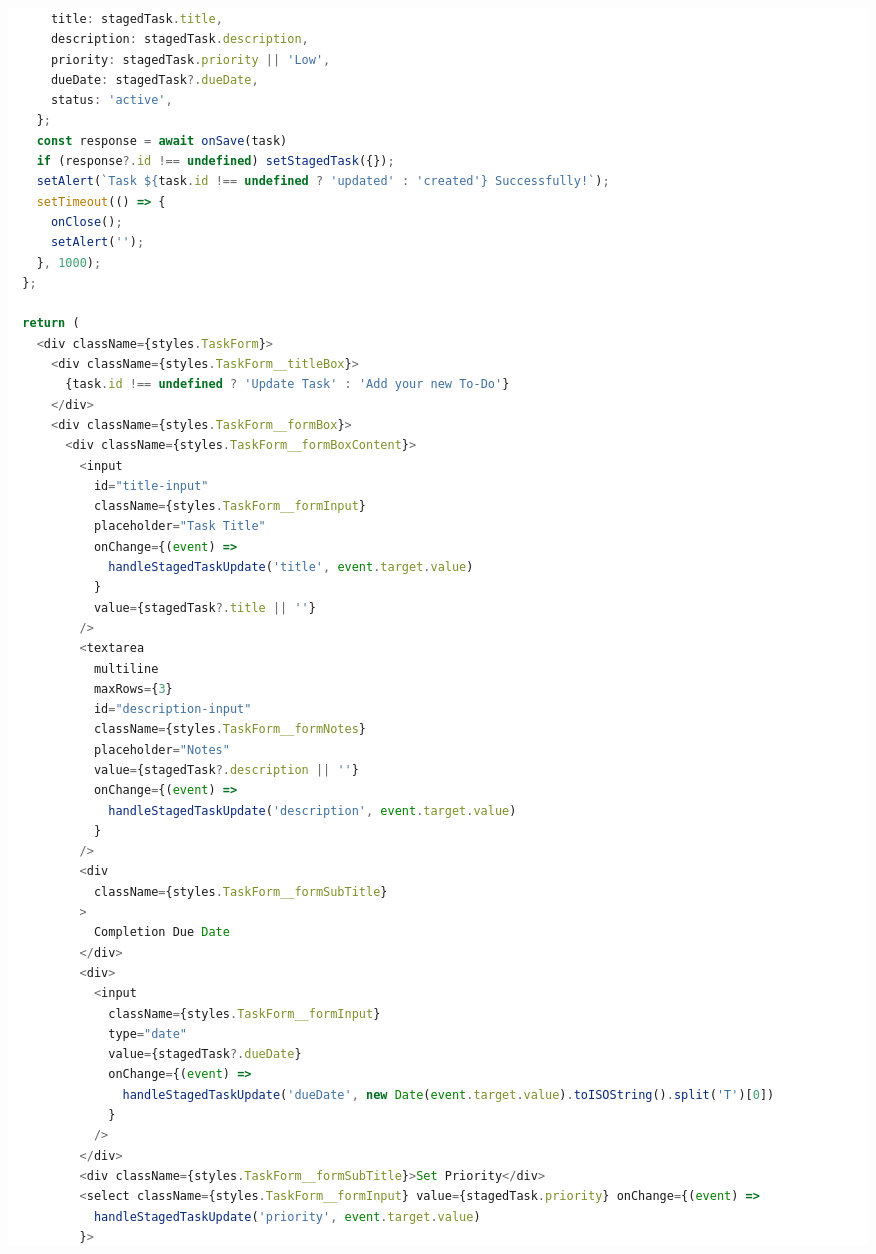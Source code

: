 ```js
      title: stagedTask.title,
      description: stagedTask.description,
      priority: stagedTask.priority || 'Low',
      dueDate: stagedTask?.dueDate,
      status: 'active',
    };
    const response = await onSave(task)
    if (response?.id !== undefined) setStagedTask({});
    setAlert(`Task ${task.id !== undefined ? 'updated' : 'created'} Successfully!`);
    setTimeout(() => {
      onClose();
      setAlert('');
    }, 1000);
  };

  return (
    <div className={styles.TaskForm}>
      <div className={styles.TaskForm__titleBox}>
        {task.id !== undefined ? 'Update Task' : 'Add your new To-Do'}
      </div>
      <div className={styles.TaskForm__formBox}>
        <div className={styles.TaskForm__formBoxContent}>
          <input
            id="title-input"
            className={styles.TaskForm__formInput}
            placeholder="Task Title"
            onChange={(event) =>
              handleStagedTaskUpdate('title', event.target.value)
            }
            value={stagedTask?.title || ''}
          />
          <textarea
            multiline
            maxRows={3}
            id="description-input"
            className={styles.TaskForm__formNotes}
            placeholder="Notes"
            value={stagedTask?.description || ''}
            onChange={(event) =>
              handleStagedTaskUpdate('description', event.target.value)
            }
          />
          <div
            className={styles.TaskForm__formSubTitle}
          >
            Completion Due Date
          </div>
          <div>
            <input
              className={styles.TaskForm__formInput}
              type="date"
              value={stagedTask?.dueDate}
              onChange={(event) =>
                handleStagedTaskUpdate('dueDate', new Date(event.target.value).toISOString().split('T')[0])
              }
            />
          </div>
          <div className={styles.TaskForm__formSubTitle}>Set Priority</div>
          <select className={styles.TaskForm__formInput} value={stagedTask.priority} onChange={(event) =>
            handleStagedTaskUpdate('priority', event.target.value)
          }>
```